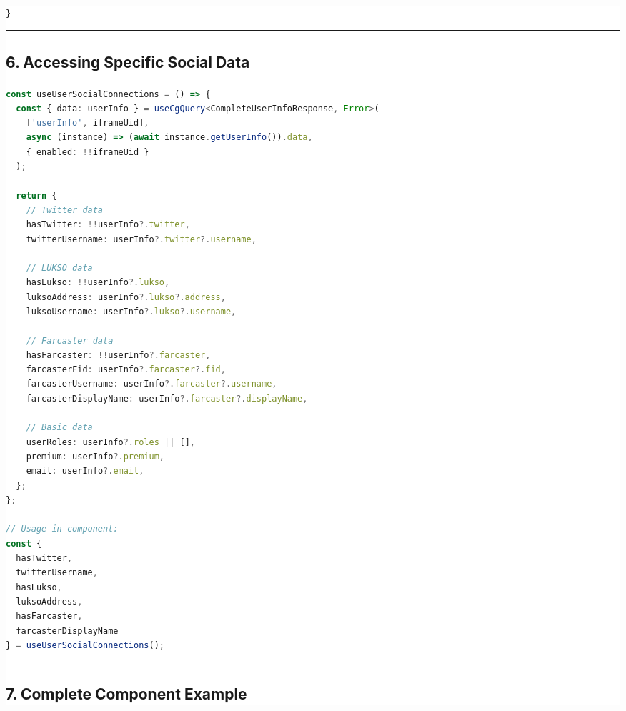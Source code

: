 ```typescript
}
```

---

## **6. Accessing Specific Social Data**

```typescript
const useUserSocialConnections = () => {
  const { data: userInfo } = useCgQuery<CompleteUserInfoResponse, Error>(
    ['userInfo', iframeUid],
    async (instance) => (await instance.getUserInfo()).data,
    { enabled: !!iframeUid }
  );

  return {
    // Twitter data
    hasTwitter: !!userInfo?.twitter,
    twitterUsername: userInfo?.twitter?.username,
    
    // LUKSO data  
    hasLukso: !!userInfo?.lukso,
    luksoAddress: userInfo?.lukso?.address,
    luksoUsername: userInfo?.lukso?.username,
    
    // Farcaster data
    hasFarcaster: !!userInfo?.farcaster,
    farcasterFid: userInfo?.farcaster?.fid,
    farcasterUsername: userInfo?.farcaster?.username,
    farcasterDisplayName: userInfo?.farcaster?.displayName,
    
    // Basic data
    userRoles: userInfo?.roles || [],
    premium: userInfo?.premium,
    email: userInfo?.email,
  };
};

// Usage in component:
const { 
  hasTwitter, 
  twitterUsername,
  hasLukso, 
  luksoAddress,
  hasFarcaster, 
  farcasterDisplayName 
} = useUserSocialConnections();
```

---

## **7. Complete Component Example**
